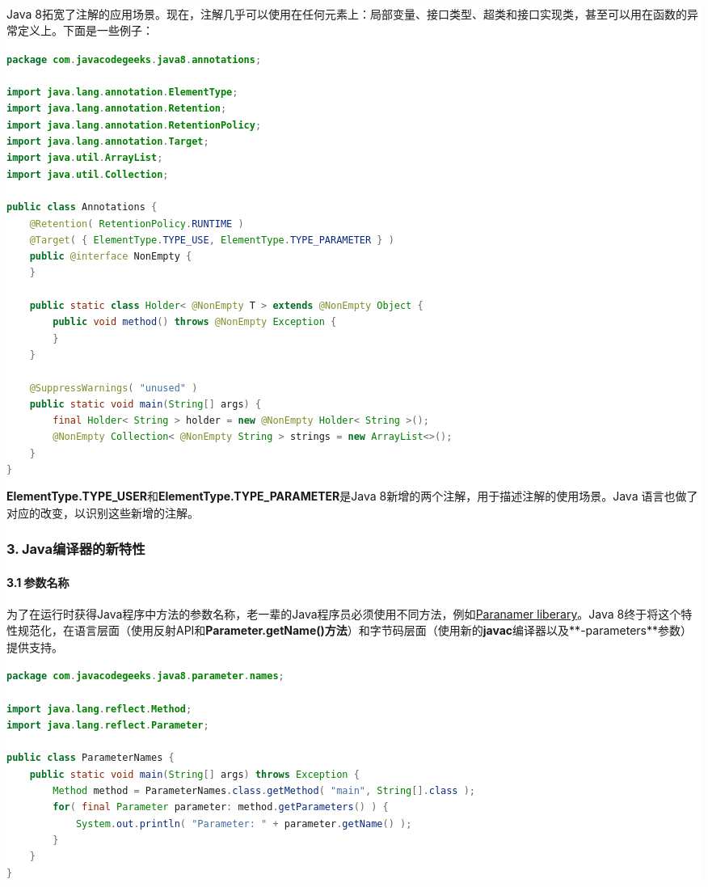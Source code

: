 Java 8拓宽了注解的应用场景。现在，注解几乎可以使用在任何元素上：局部变量、接口类型、超类和接口实现类，甚至可以用在函数的异常定义上。下面是一些例子：

```java
package com.javacodegeeks.java8.annotations;

import java.lang.annotation.ElementType;
import java.lang.annotation.Retention;
import java.lang.annotation.RetentionPolicy;
import java.lang.annotation.Target;
import java.util.ArrayList;
import java.util.Collection;

public class Annotations {
    @Retention( RetentionPolicy.RUNTIME )
    @Target( { ElementType.TYPE_USE, ElementType.TYPE_PARAMETER } )
    public @interface NonEmpty {        
    }

    public static class Holder< @NonEmpty T > extends @NonEmpty Object {
        public void method() throws @NonEmpty Exception {            
        }
    }

    @SuppressWarnings( "unused" )
    public static void main(String[] args) {
        final Holder< String > holder = new @NonEmpty Holder< String >();        
        @NonEmpty Collection< @NonEmpty String > strings = new ArrayList<>();        
    }
}
```

**ElementType.TYPE_USER**和**ElementType.TYPE_PARAMETER**是Java 8新增的两个注解，用于描述注解的使用场景。Java 语言也做了对应的改变，以识别这些新增的注解。

### 3. Java编译器的新特性

#### 3.1 参数名称

为了在运行时获得Java程序中方法的参数名称，老一辈的Java程序员必须使用不同方法，例如[Paranamer liberary](https://github.com/paul-hammant/paranamer)。Java 8终于将这个特性规范化，在语言层面（使用反射API和**Parameter.getName()方法**）和字节码层面（使用新的**javac**编译器以及**-parameters**参数）提供支持。

```java
package com.javacodegeeks.java8.parameter.names;

import java.lang.reflect.Method;
import java.lang.reflect.Parameter;

public class ParameterNames {
    public static void main(String[] args) throws Exception {
        Method method = ParameterNames.class.getMethod( "main", String[].class );
        for( final Parameter parameter: method.getParameters() ) {
            System.out.println( "Parameter: " + parameter.getName() );
        }
    }
}
```
